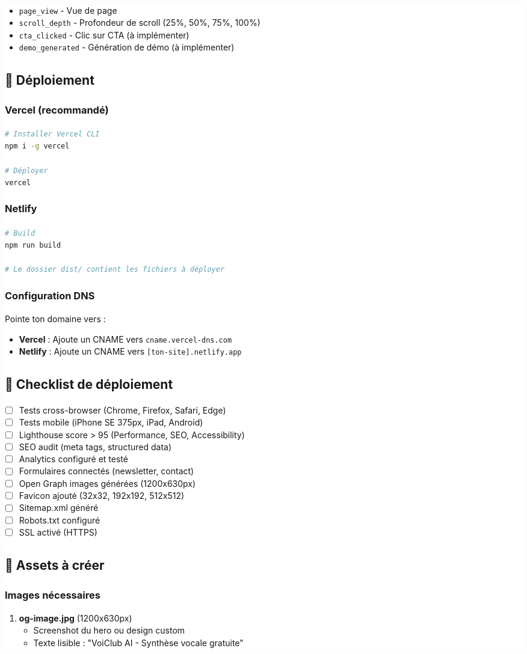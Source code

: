 - `page_view` - Vue de page
- `scroll_depth` - Profondeur de scroll (25%, 50%, 75%, 100%)
- `cta_clicked` - Clic sur CTA (à implémenter)
- `demo_generated` - Génération de démo (à implémenter)

## 🚀 Déploiement

### Vercel (recommandé)

```bash
# Installer Vercel CLI
npm i -g vercel

# Déployer
vercel
```

### Netlify

```bash
# Build
npm run build

# Le dossier dist/ contient les fichiers à déployer
```

### Configuration DNS

Pointe ton domaine vers :
- **Vercel** : Ajoute un CNAME vers `cname.vercel-dns.com`
- **Netlify** : Ajoute un CNAME vers `[ton-site].netlify.app`

## 🎯 Checklist de déploiement

- [ ] Tests cross-browser (Chrome, Firefox, Safari, Edge)
- [ ] Tests mobile (iPhone SE 375px, iPad, Android)
- [ ] Lighthouse score > 95 (Performance, SEO, Accessibility)
- [ ] SEO audit (meta tags, structured data)
- [ ] Analytics configuré et testé
- [ ] Formulaires connectés (newsletter, contact)
- [ ] Open Graph images générées (1200x630px)
- [ ] Favicon ajouté (32x32, 192x192, 512x512)
- [ ] Sitemap.xml généré
- [ ] Robots.txt configuré
- [ ] SSL activé (HTTPS)

## 🎨 Assets à créer

### Images nécessaires

1. **og-image.jpg** (1200x630px)
   - Screenshot du hero ou design custom
   - Texte lisible : "VoiClub AI - Synthèse vocale gratuite"
